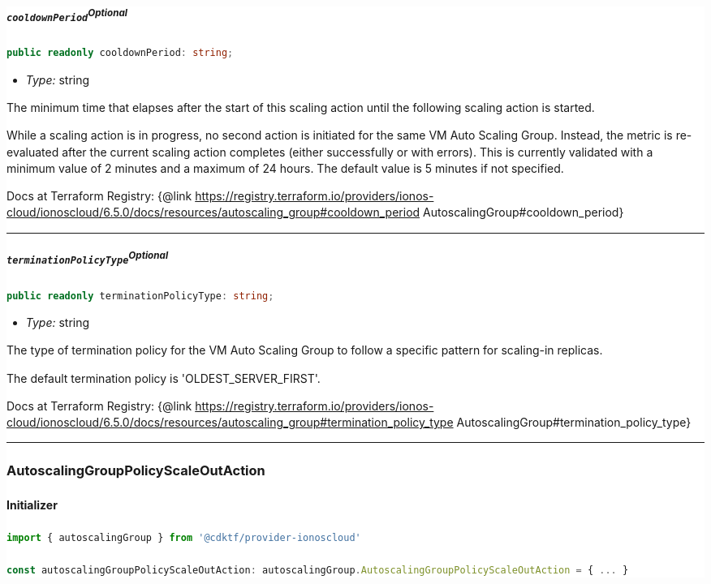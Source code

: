 
##### `cooldownPeriod`<sup>Optional</sup> <a name="cooldownPeriod" id="@cdktf/provider-ionoscloud.autoscalingGroup.AutoscalingGroupPolicyScaleInAction.property.cooldownPeriod"></a>

```typescript
public readonly cooldownPeriod: string;
```

- *Type:* string

The minimum time that elapses after the start of this scaling action until the following scaling action is started.

While a scaling action is in progress, no second action is initiated for the same VM Auto Scaling Group. Instead, the metric is re-evaluated after the current scaling action completes (either successfully or with errors). This is currently validated with a minimum value of 2 minutes and a maximum of 24 hours. The default value is 5 minutes if not specified.

Docs at Terraform Registry: {@link https://registry.terraform.io/providers/ionos-cloud/ionoscloud/6.5.0/docs/resources/autoscaling_group#cooldown_period AutoscalingGroup#cooldown_period}

---

##### `terminationPolicyType`<sup>Optional</sup> <a name="terminationPolicyType" id="@cdktf/provider-ionoscloud.autoscalingGroup.AutoscalingGroupPolicyScaleInAction.property.terminationPolicyType"></a>

```typescript
public readonly terminationPolicyType: string;
```

- *Type:* string

The type of termination policy for the VM Auto Scaling Group to follow a specific pattern for scaling-in replicas.

The default termination policy is 'OLDEST_SERVER_FIRST'.

Docs at Terraform Registry: {@link https://registry.terraform.io/providers/ionos-cloud/ionoscloud/6.5.0/docs/resources/autoscaling_group#termination_policy_type AutoscalingGroup#termination_policy_type}

---

### AutoscalingGroupPolicyScaleOutAction <a name="AutoscalingGroupPolicyScaleOutAction" id="@cdktf/provider-ionoscloud.autoscalingGroup.AutoscalingGroupPolicyScaleOutAction"></a>

#### Initializer <a name="Initializer" id="@cdktf/provider-ionoscloud.autoscalingGroup.AutoscalingGroupPolicyScaleOutAction.Initializer"></a>

```typescript
import { autoscalingGroup } from '@cdktf/provider-ionoscloud'

const autoscalingGroupPolicyScaleOutAction: autoscalingGroup.AutoscalingGroupPolicyScaleOutAction = { ... }
```
